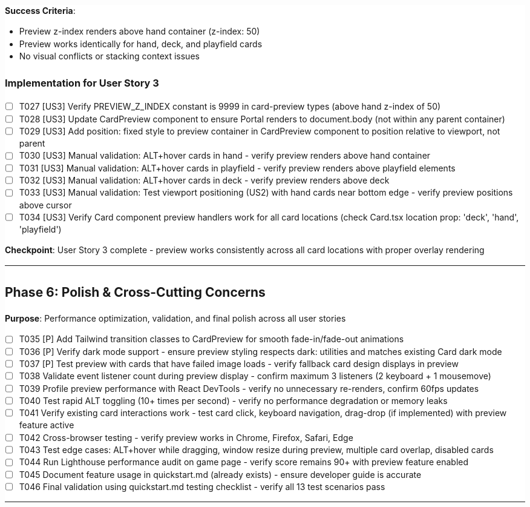**Success Criteria**:
- Preview z-index renders above hand container (z-index: 50)
- Preview works identically for hand, deck, and playfield cards
- No visual conflicts or stacking context issues

### Implementation for User Story 3

- [ ] T027 [US3] Verify PREVIEW_Z_INDEX constant is 9999 in card-preview types (above hand z-index of 50)
- [ ] T028 [US3] Update CardPreview component to ensure Portal renders to document.body (not within any parent container)
- [ ] T029 [US3] Add position: fixed style to preview container in CardPreview component to position relative to viewport, not parent
- [ ] T030 [US3] Manual validation: ALT+hover cards in hand - verify preview renders above hand container
- [ ] T031 [US3] Manual validation: ALT+hover cards in playfield - verify preview renders above playfield elements
- [ ] T032 [US3] Manual validation: ALT+hover cards in deck - verify preview renders above deck
- [ ] T033 [US3] Manual validation: Test viewport positioning (US2) with hand cards near bottom edge - verify preview positions above cursor
- [ ] T034 [US3] Verify Card component preview handlers work for all card locations (check Card.tsx location prop: 'deck', 'hand', 'playfield')

**Checkpoint**: User Story 3 complete - preview works consistently across all card locations with proper overlay rendering

---

## Phase 6: Polish & Cross-Cutting Concerns

**Purpose**: Performance optimization, validation, and final polish across all user stories

- [ ] T035 [P] Add Tailwind transition classes to CardPreview for smooth fade-in/fade-out animations
- [ ] T036 [P] Verify dark mode support - ensure preview styling respects dark: utilities and matches existing Card dark mode
- [ ] T037 [P] Test preview with cards that have failed image loads - verify fallback card design displays in preview
- [ ] T038 Validate event listener count during preview display - confirm maximum 3 listeners (2 keyboard + 1 mousemove)
- [ ] T039 Profile preview performance with React DevTools - verify no unnecessary re-renders, confirm 60fps updates
- [ ] T040 Test rapid ALT toggling (10+ times per second) - verify no performance degradation or memory leaks
- [ ] T041 Verify existing card interactions work - test card click, keyboard navigation, drag-drop (if implemented) with preview feature active
- [ ] T042 Cross-browser testing - verify preview works in Chrome, Firefox, Safari, Edge
- [ ] T043 Test edge cases: ALT+hover while dragging, window resize during preview, multiple card overlap, disabled cards
- [ ] T044 Run Lighthouse performance audit on game page - verify score remains 90+ with preview feature enabled
- [ ] T045 Document feature usage in quickstart.md (already exists) - ensure developer guide is accurate
- [ ] T046 Final validation using quickstart.md testing checklist - verify all 13 test scenarios pass

---